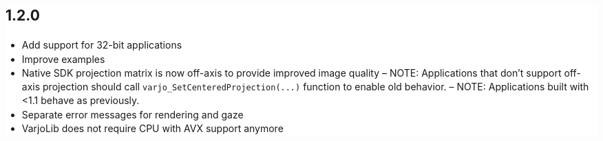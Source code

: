 ## 1.2.0

- Add support for 32-bit applications
- Improve examples
- Native SDK projection matrix is now off-axis to provide improved image quality
    – NOTE: Applications that don’t support off-axis projection should call
      `varjo_SetCenteredProjection(...)` function to enable old behavior.
    – NOTE: Applications built with <1.1 behave as previously.
- Separate error messages for rendering and gaze
- VarjoLib does not require CPU with AVX support anymore
